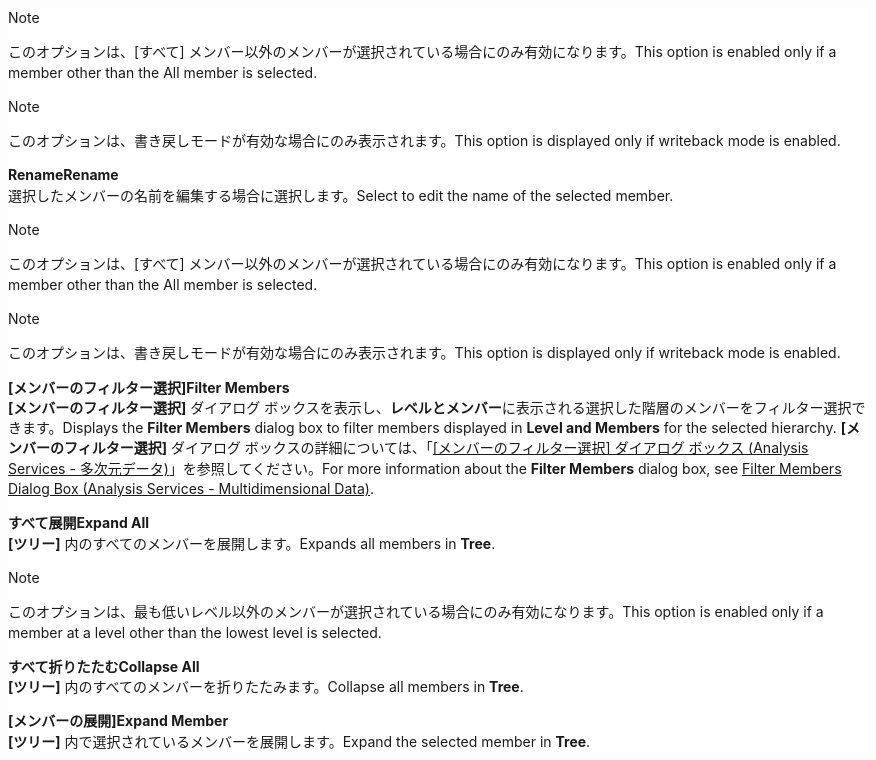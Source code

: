 > [!NOTE]  
>  <span data-ttu-id="9f5db-147">このオプションは、[すべて] メンバー以外のメンバーが選択されている場合にのみ有効になります。</span><span class="sxs-lookup"><span data-stu-id="9f5db-147">This option is enabled only if a member other than the All member is selected.</span></span>  
  
> [!NOTE]  
>  <span data-ttu-id="9f5db-148">このオプションは、書き戻しモードが有効な場合にのみ表示されます。</span><span class="sxs-lookup"><span data-stu-id="9f5db-148">This option is displayed only if writeback mode is enabled.</span></span>  
  
 <span data-ttu-id="9f5db-149">**Rename**</span><span class="sxs-lookup"><span data-stu-id="9f5db-149">**Rename**</span></span>  
 <span data-ttu-id="9f5db-150">選択したメンバーの名前を編集する場合に選択します。</span><span class="sxs-lookup"><span data-stu-id="9f5db-150">Select to edit the name of the selected member.</span></span>  
  
> [!NOTE]  
>  <span data-ttu-id="9f5db-151">このオプションは、[すべて] メンバー以外のメンバーが選択されている場合にのみ有効になります。</span><span class="sxs-lookup"><span data-stu-id="9f5db-151">This option is enabled only if a member other than the All member is selected.</span></span>  
  
> [!NOTE]  
>  <span data-ttu-id="9f5db-152">このオプションは、書き戻しモードが有効な場合にのみ表示されます。</span><span class="sxs-lookup"><span data-stu-id="9f5db-152">This option is displayed only if writeback mode is enabled.</span></span>  
  
 <span data-ttu-id="9f5db-153">**[メンバーのフィルター選択]**</span><span class="sxs-lookup"><span data-stu-id="9f5db-153">**Filter Members**</span></span>  
 <span data-ttu-id="9f5db-154">**[メンバーのフィルター選択]** ダイアログ ボックスを表示し、**レベルとメンバー**に表示される選択した階層のメンバーをフィルター選択できます。</span><span class="sxs-lookup"><span data-stu-id="9f5db-154">Displays the **Filter Members** dialog box to filter members displayed in **Level and Members** for the selected hierarchy.</span></span> <span data-ttu-id="9f5db-155">**[メンバーのフィルター選択]** ダイアログ ボックスの詳細については、「[[メンバーのフィルター選択] ダイアログ ボックス &#40;Analysis Services - 多次元データ&#41;](filter-members-dialog-box-analysis-services-multidimensional-data.md)」を参照してください。</span><span class="sxs-lookup"><span data-stu-id="9f5db-155">For more information about the **Filter Members** dialog box, see [Filter Members Dialog Box &#40;Analysis Services - Multidimensional Data&#41;](filter-members-dialog-box-analysis-services-multidimensional-data.md).</span></span>  
  
 <span data-ttu-id="9f5db-156">**すべて展開**</span><span class="sxs-lookup"><span data-stu-id="9f5db-156">**Expand All**</span></span>  
 <span data-ttu-id="9f5db-157">**[ツリー]** 内のすべてのメンバーを展開します。</span><span class="sxs-lookup"><span data-stu-id="9f5db-157">Expands all members in **Tree**.</span></span>  
  
> [!NOTE]  
>  <span data-ttu-id="9f5db-158">このオプションは、最も低いレベル以外のメンバーが選択されている場合にのみ有効になります。</span><span class="sxs-lookup"><span data-stu-id="9f5db-158">This option is enabled only if a member at a level other than the lowest level is selected.</span></span>  
  
 <span data-ttu-id="9f5db-159">**すべて折りたたむ**</span><span class="sxs-lookup"><span data-stu-id="9f5db-159">**Collapse All**</span></span>  
 <span data-ttu-id="9f5db-160">**[ツリー]** 内のすべてのメンバーを折りたたみます。</span><span class="sxs-lookup"><span data-stu-id="9f5db-160">Collapse all members in **Tree**.</span></span>  
  
 <span data-ttu-id="9f5db-161">**[メンバーの展開]**</span><span class="sxs-lookup"><span data-stu-id="9f5db-161">**Expand Member**</span></span>  
 <span data-ttu-id="9f5db-162">**[ツリー]** 内で選択されているメンバーを展開します。</span><span class="sxs-lookup"><span data-stu-id="9f5db-162">Expand the selected member in **Tree**.</span></span>  
  